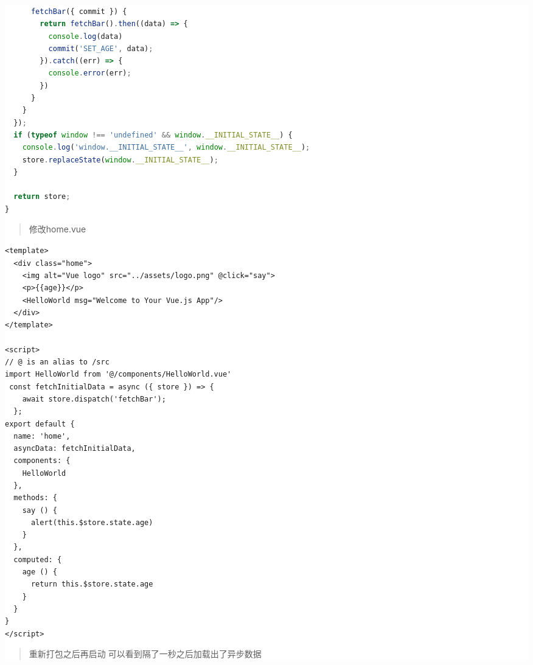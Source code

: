 ```JavaScript
      fetchBar({ commit }) {
        return fetchBar().then((data) => {
          console.log(data)
          commit('SET_AGE', data);
        }).catch((err) => {
          console.error(err);
        })
      }
    }
  });
  if (typeof window !== 'undefined' && window.__INITIAL_STATE__) {
    console.log('window.__INITIAL_STATE__', window.__INITIAL_STATE__);
    store.replaceState(window.__INITIAL_STATE__);
  }
  
  return store;
}
```
>修改home.vue
```Vue
<template>
  <div class="home">
    <img alt="Vue logo" src="../assets/logo.png" @click="say">
    <p>{{age}}</p>
    <HelloWorld msg="Welcome to Your Vue.js App"/>
  </div>
</template>

<script>
// @ is an alias to /src
import HelloWorld from '@/components/HelloWorld.vue'
 const fetchInitialData = async ({ store }) => {
    await store.dispatch('fetchBar');
  };
export default {
  name: 'home',
  asyncData: fetchInitialData,
  components: {
    HelloWorld
  },
  methods: {
    say () {
      alert(this.$store.state.age)
    }
  },
  computed: {
    age () {
      return this.$store.state.age
    }
  }
}
</script>
```
>重新打包之后再启动  可以看到隔了一秒之后加载出了异步数据
